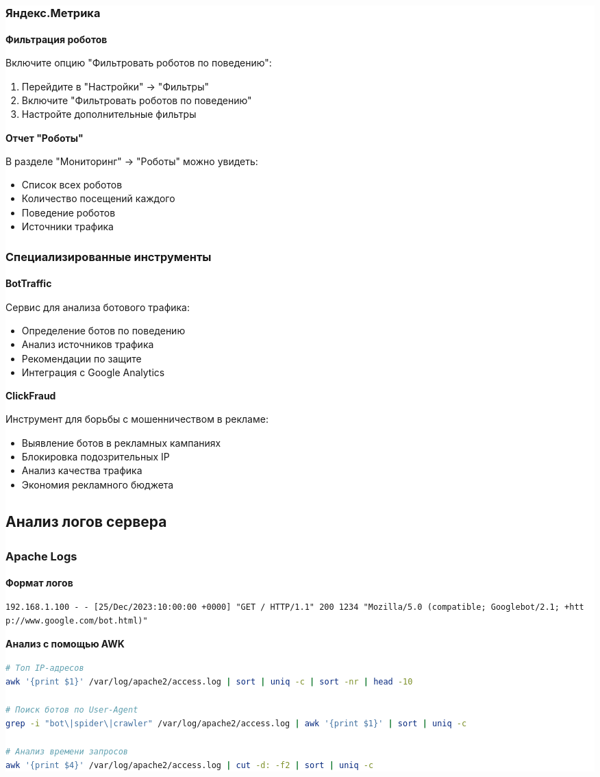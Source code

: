 ### Яндекс.Метрика

**Фильтрация роботов**

Включите опцию "Фильтровать роботов по поведению":
1. Перейдите в "Настройки" → "Фильтры"
2. Включите "Фильтровать роботов по поведению"
3. Настройте дополнительные фильтры

**Отчет "Роботы"**

В разделе "Мониторинг" → "Роботы" можно увидеть:
- Список всех роботов
- Количество посещений каждого
- Поведение роботов
- Источники трафика

### Специализированные инструменты

**BotTraffic**

Сервис для анализа ботового трафика:
- Определение ботов по поведению
- Анализ источников трафика
- Рекомендации по защите
- Интеграция с Google Analytics

**ClickFraud**

Инструмент для борьбы с мошенничеством в рекламе:
- Выявление ботов в рекламных кампаниях
- Блокировка подозрительных IP
- Анализ качества трафика
- Экономия рекламного бюджета

## Анализ логов сервера

### Apache Logs

**Формат логов**

```
192.168.1.100 - - [25/Dec/2023:10:00:00 +0000] "GET / HTTP/1.1" 200 1234 "Mozilla/5.0 (compatible; Googlebot/2.1; +http://www.google.com/bot.html)"
```

**Анализ с помощью AWK**

```bash
# Топ IP-адресов
awk '{print $1}' /var/log/apache2/access.log | sort | uniq -c | sort -nr | head -10

# Поиск ботов по User-Agent
grep -i "bot\|spider\|crawler" /var/log/apache2/access.log | awk '{print $1}' | sort | uniq -c

# Анализ времени запросов
awk '{print $4}' /var/log/apache2/access.log | cut -d: -f2 | sort | uniq -c
```
